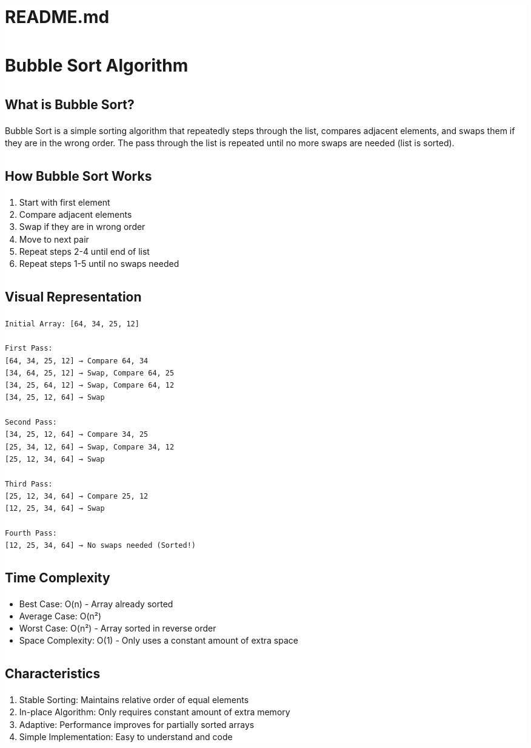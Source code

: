 # README.md
# Bubble Sort Algorithm

## What is Bubble Sort?
Bubble Sort is a simple sorting algorithm that repeatedly steps through the list, compares adjacent elements, and swaps them if they are in the wrong order. The pass through the list is repeated until no more swaps are needed (list is sorted).

## How Bubble Sort Works
1. Start with first element
2. Compare adjacent elements
3. Swap if they are in wrong order
4. Move to next pair
5. Repeat steps 2-4 until end of list
6. Repeat steps 1-5 until no swaps needed

## Visual Representation
```
Initial Array: [64, 34, 25, 12]

First Pass:
[64, 34, 25, 12] → Compare 64, 34
[34, 64, 25, 12] → Swap, Compare 64, 25
[34, 25, 64, 12] → Swap, Compare 64, 12
[34, 25, 12, 64] → Swap

Second Pass:
[34, 25, 12, 64] → Compare 34, 25
[25, 34, 12, 64] → Swap, Compare 34, 12
[25, 12, 34, 64] → Swap

Third Pass:
[25, 12, 34, 64] → Compare 25, 12
[12, 25, 34, 64] → Swap

Fourth Pass:
[12, 25, 34, 64] → No swaps needed (Sorted!)
```

## Time Complexity
- Best Case: O(n) - Array already sorted
- Average Case: O(n²)
- Worst Case: O(n²) - Array sorted in reverse order
- Space Complexity: O(1) - Only uses a constant amount of extra space

## Characteristics
1. Stable Sorting: Maintains relative order of equal elements
2. In-place Algorithm: Only requires constant amount of extra memory
3. Adaptive: Performance improves for partially sorted arrays
4. Simple Implementation: Easy to understand and code
